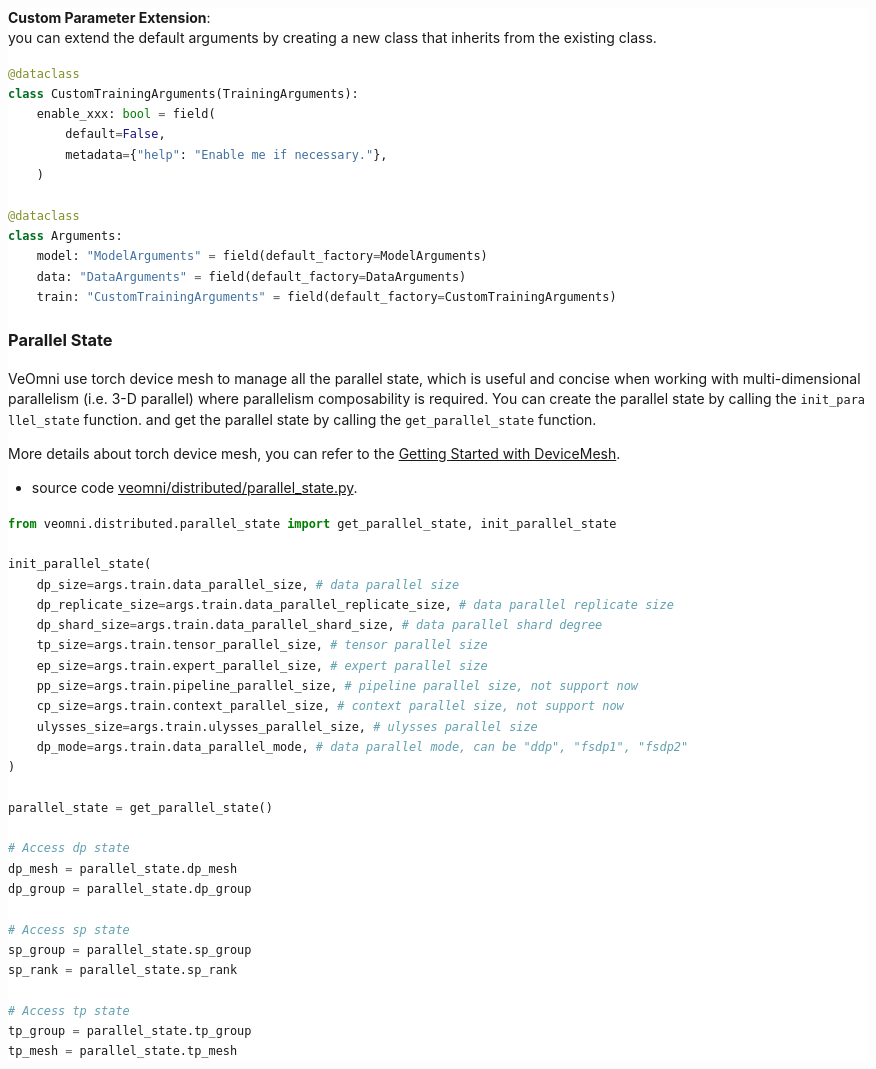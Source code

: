 **Custom Parameter Extension**:  
you can extend the default arguments by creating a new class that inherits from the existing class.
```python
@dataclass
class CustomTrainingArguments(TrainingArguments):
    enable_xxx: bool = field(
        default=False,
        metadata={"help": "Enable me if necessary."},
    )

@dataclass
class Arguments:
    model: "ModelArguments" = field(default_factory=ModelArguments)
    data: "DataArguments" = field(default_factory=DataArguments)
    train: "CustomTrainingArguments" = field(default_factory=CustomTrainingArguments)
```

### Parallel State
VeOmni use torch device mesh to manage all the parallel state, which is useful and concise when working with multi-dimensional parallelism (i.e. 3-D parallel) where parallelism composability is required. You can create the parallel state by calling the `init_parallel_state` function. and get the parallel state by calling the `get_parallel_state` function.

More details about torch device mesh, you can refer to the [Getting Started with DeviceMesh](https://pytorch.org/tutorials/recipes/distributed_device_mesh.html).

- source code [veomni/distributed/parallel_state.py](../../veomni/distributed/parallel_state.py).

```python
from veomni.distributed.parallel_state import get_parallel_state, init_parallel_state

init_parallel_state(
    dp_size=args.train.data_parallel_size, # data parallel size
    dp_replicate_size=args.train.data_parallel_replicate_size, # data parallel replicate size
    dp_shard_size=args.train.data_parallel_shard_size, # data parallel shard degree
    tp_size=args.train.tensor_parallel_size, # tensor parallel size
    ep_size=args.train.expert_parallel_size, # expert parallel size
    pp_size=args.train.pipeline_parallel_size, # pipeline parallel size, not support now
    cp_size=args.train.context_parallel_size, # context parallel size, not support now
    ulysses_size=args.train.ulysses_parallel_size, # ulysses parallel size
    dp_mode=args.train.data_parallel_mode, # data parallel mode, can be "ddp", "fsdp1", "fsdp2"
)

parallel_state = get_parallel_state()

# Access dp state
dp_mesh = parallel_state.dp_mesh
dp_group = parallel_state.dp_group

# Access sp state
sp_group = parallel_state.sp_group
sp_rank = parallel_state.sp_rank

# Access tp state
tp_group = parallel_state.tp_group
tp_mesh = parallel_state.tp_mesh
```
